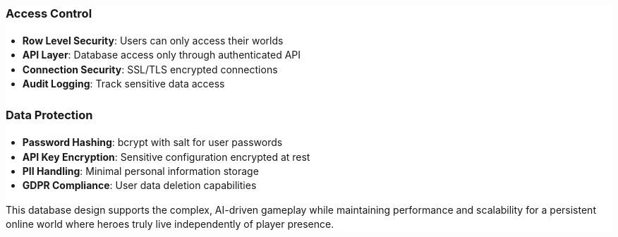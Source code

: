 ### Access Control
- **Row Level Security**: Users can only access their worlds
- **API Layer**: Database access only through authenticated API
- **Connection Security**: SSL/TLS encrypted connections
- **Audit Logging**: Track sensitive data access

### Data Protection
- **Password Hashing**: bcrypt with salt for user passwords
- **API Key Encryption**: Sensitive configuration encrypted at rest
- **PII Handling**: Minimal personal information storage
- **GDPR Compliance**: User data deletion capabilities

This database design supports the complex, AI-driven gameplay while maintaining performance and scalability for a persistent online world where heroes truly live independently of player presence.